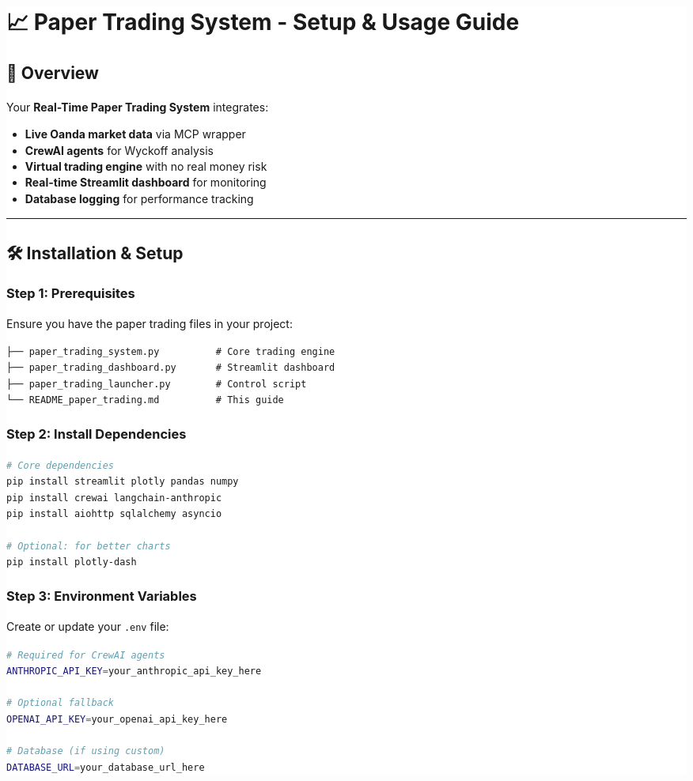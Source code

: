 # 📈 Paper Trading System - Setup & Usage Guide

## 🎯 Overview

Your **Real-Time Paper Trading System** integrates:
- **Live Oanda market data** via MCP wrapper
- **CrewAI agents** for Wyckoff analysis
- **Virtual trading engine** with no real money risk
- **Real-time Streamlit dashboard** for monitoring
- **Database logging** for performance tracking

---

## 🛠️ Installation & Setup

### **Step 1: Prerequisites**

Ensure you have the paper trading files in your project:
```
├── paper_trading_system.py          # Core trading engine
├── paper_trading_dashboard.py       # Streamlit dashboard  
├── paper_trading_launcher.py        # Control script
└── README_paper_trading.md          # This guide
```

### **Step 2: Install Dependencies**

```bash
# Core dependencies
pip install streamlit plotly pandas numpy
pip install crewai langchain-anthropic
pip install aiohttp sqlalchemy asyncio

# Optional: for better charts
pip install plotly-dash
```

### **Step 3: Environment Variables**

Create or update your `.env` file:
```bash
# Required for CrewAI agents
ANTHROPIC_API_KEY=your_anthropic_api_key_here

# Optional fallback
OPENAI_API_KEY=your_openai_api_key_here

# Database (if using custom)
DATABASE_URL=your_database_url_here
```
